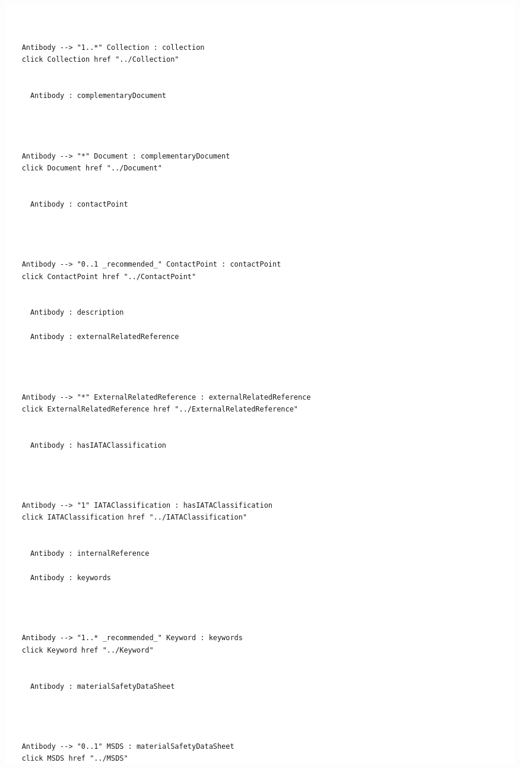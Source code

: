 ```mermaid
          
    
    
    Antibody --> "1..*" Collection : collection
    click Collection href "../Collection"

        
      Antibody : complementaryDocument
        
          
    
    
    Antibody --> "*" Document : complementaryDocument
    click Document href "../Document"

        
      Antibody : contactPoint
        
          
    
    
    Antibody --> "0..1 _recommended_" ContactPoint : contactPoint
    click ContactPoint href "../ContactPoint"

        
      Antibody : description
        
      Antibody : externalRelatedReference
        
          
    
    
    Antibody --> "*" ExternalRelatedReference : externalRelatedReference
    click ExternalRelatedReference href "../ExternalRelatedReference"

        
      Antibody : hasIATAClassification
        
          
    
    
    Antibody --> "1" IATAClassification : hasIATAClassification
    click IATAClassification href "../IATAClassification"

        
      Antibody : internalReference
        
      Antibody : keywords
        
          
    
    
    Antibody --> "1..* _recommended_" Keyword : keywords
    click Keyword href "../Keyword"

        
      Antibody : materialSafetyDataSheet
        
          
    
    
    Antibody --> "0..1" MSDS : materialSafetyDataSheet
    click MSDS href "../MSDS"
```